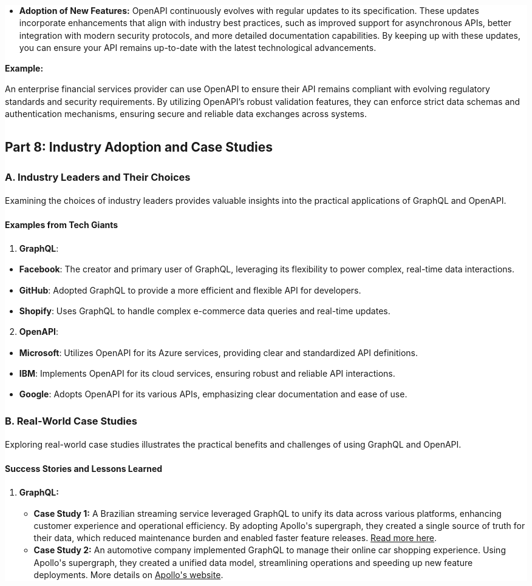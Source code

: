 - **Adoption of New Features:** OpenAPI continuously evolves with regular updates to its specification. These updates incorporate enhancements that align with industry best practices, such as improved support for asynchronous APIs, better integration with modern security protocols, and more detailed documentation capabilities. By keeping up with these updates, you can ensure your API remains up-to-date with the latest technological advancements.

**Example:**

An enterprise financial services provider can use OpenAPI to ensure their API remains compliant with evolving regulatory standards and security requirements. By utilizing OpenAPI’s robust validation features, they can enforce strict data schemas and authentication mechanisms, ensuring secure and reliable data exchanges across systems.

## Part 8: Industry Adoption and Case Studies

### A. Industry Leaders and Their Choices

Examining the choices of industry leaders provides valuable insights into the practical applications of GraphQL and OpenAPI.

#### Examples from Tech Giants

1.  **GraphQL**:

- **Facebook**: The creator and primary user of GraphQL, leveraging its flexibility to power complex, real-time data interactions.

- **GitHub**: Adopted GraphQL to provide a more efficient and flexible API for developers.

- **Shopify**: Uses GraphQL to handle complex e-commerce data queries and real-time updates.

2.  **OpenAPI**:

- **Microsoft**: Utilizes OpenAPI for its Azure services, providing clear and standardized API definitions.

- **IBM**: Implements OpenAPI for its cloud services, ensuring robust and reliable API interactions.

- **Google**: Adopts OpenAPI for its various APIs, emphasizing clear documentation and ease of use.

### B. Real-World Case Studies

Exploring real-world case studies illustrates the practical benefits and challenges of using GraphQL and OpenAPI.

#### Success Stories and Lessons Learned

1.  **GraphQL:**

    - **Case Study 1:** A Brazilian streaming service leveraged GraphQL to unify its data across various platforms, enhancing customer experience and operational efficiency. By adopting Apollo's supergraph, they created a single source of truth for their data, which reduced maintenance burden and enabled faster feature releases. [Read more here](https://andreeberhardt.medium.com/how-we-built-globoplays-api-gateway-using-graphql-60ea52d96426).
    - **Case Study 2:** An automotive company implemented GraphQL to manage their online car shopping experience. Using Apollo's supergraph, they created a unified data model, streamlining operations and speeding up new feature deployments. More details on [Apollo's website](https://www.apollographql.com/blog/volvo-cars-drives-into-the-future-of-online-car-shopping-with-the-supergraph).
